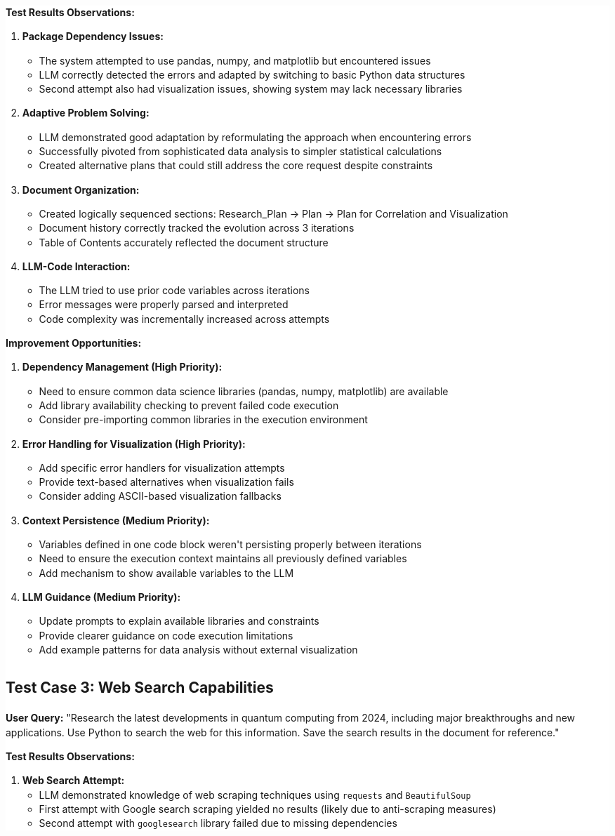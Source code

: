 **Test Results Observations:**

1. **Package Dependency Issues:**
   - The system attempted to use pandas, numpy, and matplotlib but encountered issues
   - LLM correctly detected the errors and adapted by switching to basic Python data structures
   - Second attempt also had visualization issues, showing system may lack necessary libraries

2. **Adaptive Problem Solving:**
   - LLM demonstrated good adaptation by reformulating the approach when encountering errors
   - Successfully pivoted from sophisticated data analysis to simpler statistical calculations
   - Created alternative plans that could still address the core request despite constraints

3. **Document Organization:**
   - Created logically sequenced sections: Research_Plan → Plan → Plan for Correlation and Visualization
   - Document history correctly tracked the evolution across 3 iterations
   - Table of Contents accurately reflected the document structure

4. **LLM-Code Interaction:**
   - The LLM tried to use prior code variables across iterations
   - Error messages were properly parsed and interpreted
   - Code complexity was incrementally increased across attempts

**Improvement Opportunities:**

1. **Dependency Management (High Priority):**
   - Need to ensure common data science libraries (pandas, numpy, matplotlib) are available
   - Add library availability checking to prevent failed code execution
   - Consider pre-importing common libraries in the execution environment

2. **Error Handling for Visualization (High Priority):**
   - Add specific error handlers for visualization attempts
   - Provide text-based alternatives when visualization fails
   - Consider adding ASCII-based visualization fallbacks

3. **Context Persistence (Medium Priority):**
   - Variables defined in one code block weren't persisting properly between iterations
   - Need to ensure the execution context maintains all previously defined variables
   - Add mechanism to show available variables to the LLM

4. **LLM Guidance (Medium Priority):**
   - Update prompts to explain available libraries and constraints
   - Provide clearer guidance on code execution limitations
   - Add example patterns for data analysis without external visualization

## Test Case 3: Web Search Capabilities

**User Query:** "Research the latest developments in quantum computing from 2024, including major breakthroughs and new applications. Use Python to search the web for this information. Save the search results in the document for reference."

**Test Results Observations:**

1. **Web Search Attempt:**
   - LLM demonstrated knowledge of web scraping techniques using `requests` and `BeautifulSoup`
   - First attempt with Google search scraping yielded no results (likely due to anti-scraping measures)
   - Second attempt with `googlesearch` library failed due to missing dependencies
